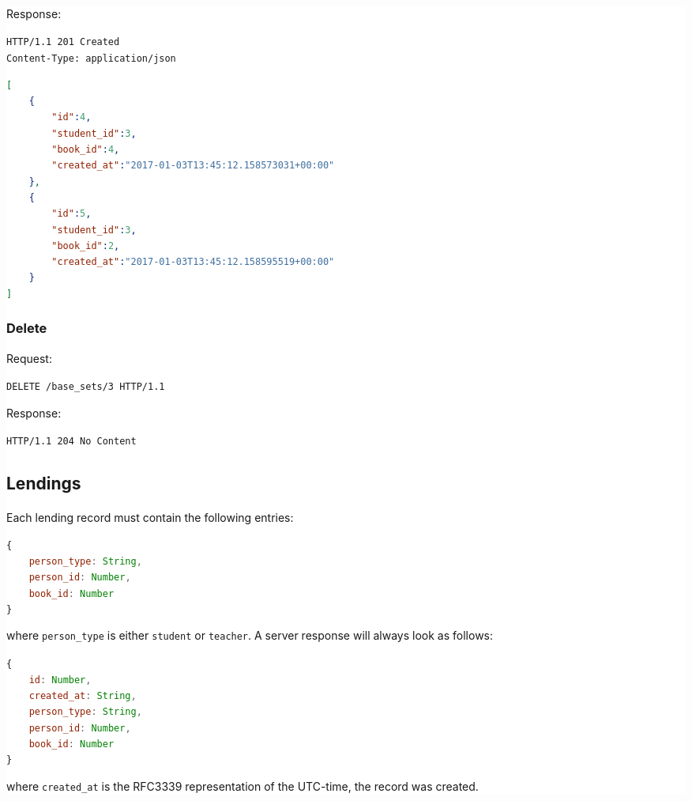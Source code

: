 Response:
```
HTTP/1.1 201 Created
Content-Type: application/json
```
```json
[
    {
        "id":4,
        "student_id":3,
        "book_id":4,
        "created_at":"2017-01-03T13:45:12.158573031+00:00"
    },
    {
        "id":5,
        "student_id":3,
        "book_id":2,
        "created_at":"2017-01-03T13:45:12.158595519+00:00"
    }
]
```

### Delete
Request:
```
DELETE /base_sets/3 HTTP/1.1
```

Response:
```
HTTP/1.1 204 No Content
```

## Lendings
Each lending record must contain the following entries:
```javascript
{
    person_type: String,
    person_id: Number,
    book_id: Number
}
```
where `person_type` is either `student` or `teacher`. A server response will always
look as follows:
```javascript
{
    id: Number,
    created_at: String,
    person_type: String,
    person_id: Number,
    book_id: Number
}
```
where `created_at` is the RFC3339 representation of the UTC-time, the record was
created.
